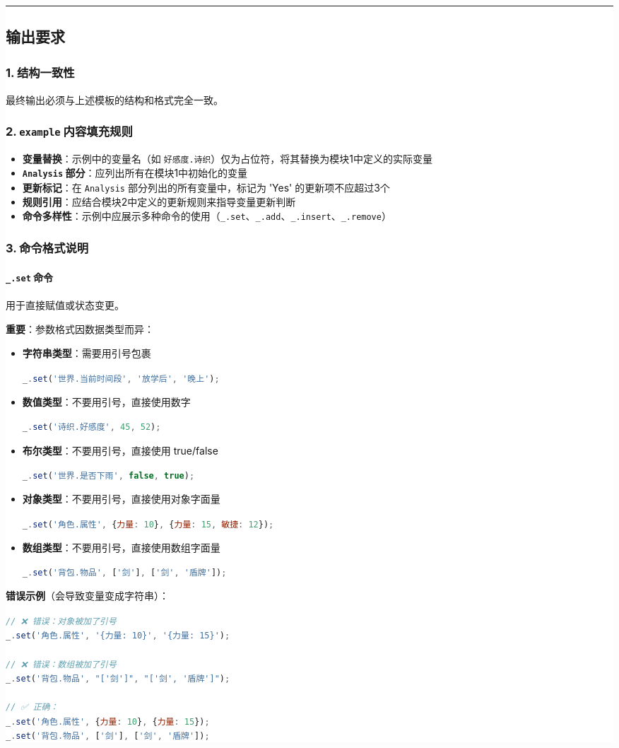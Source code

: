 
---

## 输出要求

### 1. 结构一致性

最终输出必须与上述模板的结构和格式完全一致。

### 2. `example` 内容填充规则

- **变量替换**：示例中的变量名（如 `好感度.诗织`）仅为占位符，将其替换为模块1中定义的实际变量
- **`Analysis` 部分**：应列出所有在模块1中初始化的变量
- **更新标记**：在 `Analysis` 部分列出的所有变量中，标记为 'Yes' 的更新项不应超过3个
- **规则引用**：应结合模块2中定义的更新规则来指导变量更新判断
- **命令多样性**：示例中应展示多种命令的使用（`_.set`、`_.add`、`_.insert`、`_.remove`）

### 3. 命令格式说明

#### `_.set` 命令

用于直接赋值或状态变更。

**重要**：参数格式因数据类型而异：

- **字符串类型**：需要用引号包裹
  ```javascript
  _.set('世界.当前时间段', '放学后', '晚上');
  ```

- **数值类型**：不要用引号，直接使用数字
  ```javascript
  _.set('诗织.好感度', 45, 52);
  ```

- **布尔类型**：不要用引号，直接使用 true/false
  ```javascript
  _.set('世界.是否下雨', false, true);
  ```

- **对象类型**：不要用引号，直接使用对象字面量
  ```javascript
  _.set('角色.属性', {力量: 10}, {力量: 15, 敏捷: 12});
  ```

- **数组类型**：不要用引号，直接使用数组字面量
  ```javascript
  _.set('背包.物品', ['剑'], ['剑', '盾牌']);
  ```

**错误示例**（会导致变量变成字符串）：
```javascript
// ❌ 错误：对象被加了引号
_.set('角色.属性', '{力量: 10}', '{力量: 15}');

// ❌ 错误：数组被加了引号
_.set('背包.物品', "['剑']", "['剑', '盾牌']");

// ✅ 正确：
_.set('角色.属性', {力量: 10}, {力量: 15});
_.set('背包.物品', ['剑'], ['剑', '盾牌']);
```

